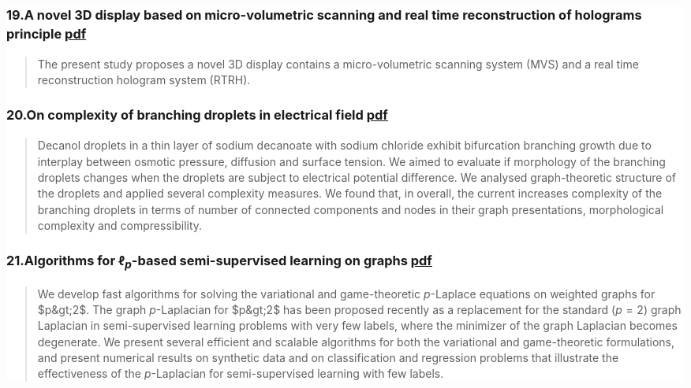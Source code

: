 ### 19.A novel 3D display based on micro-volumetric scanning and real time reconstruction of holograms principle  [ pdf ](https://arxiv.org/pdf/1901.05064.pdf)
>  The present study proposes a novel 3D display contains a micro-volumetric scanning system (MVS) and a real time reconstruction hologram system (RTRH). 
### 20.On complexity of branching droplets in electrical field  [ pdf ](https://arxiv.org/pdf/1901.05043.pdf)
>  Decanol droplets in a thin layer of sodium decanoate with sodium chloride exhibit bifurcation branching growth due to interplay between osmotic pressure, diffusion and surface tension. We aimed to evaluate if morphology of the branching droplets changes when the droplets are subject to electrical potential difference. We analysed graph-theoretic structure of the droplets and applied several complexity measures. We found that, in overall, the current increases complexity of the branching droplets in terms of number of connected components and nodes in their graph presentations, morphological complexity and compressibility. 
### 21.Algorithms for $\ell_p$-based semi-supervised learning on graphs  [ pdf ](https://arxiv.org/pdf/1901.05031.pdf)
>  We develop fast algorithms for solving the variational and game-theoretic $p$-Laplace equations on weighted graphs for $p&gt;2$. The graph $p$-Laplacian for $p&gt;2$ has been proposed recently as a replacement for the standard ($p=2$) graph Laplacian in semi-supervised learning problems with very few labels, where the minimizer of the graph Laplacian becomes degenerate. We present several efficient and scalable algorithms for both the variational and game-theoretic formulations, and present numerical results on synthetic data and on classification and regression problems that illustrate the effectiveness of the $p$-Laplacian for semi-supervised learning with few labels. 
